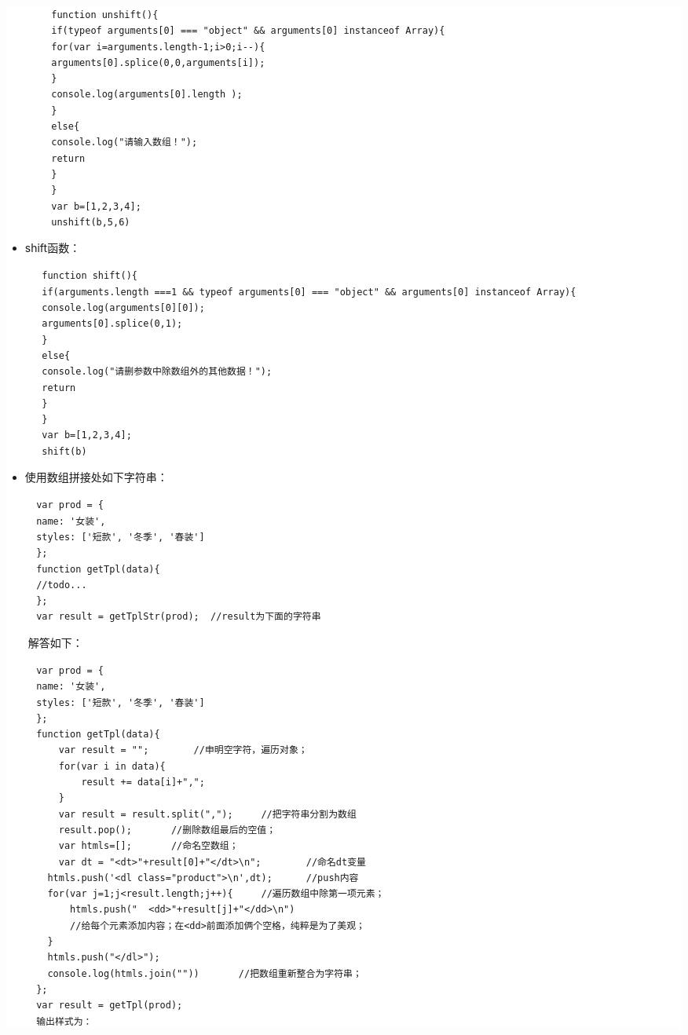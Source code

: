       		function unshift(){
     		if(typeof arguments[0] === "object" && arguments[0] instanceof Array){
     		for(var i=arguments.length-1;i>0;i--){
     		arguments[0].splice(0,0,arguments[i]);
     		}
     		console.log(arguments[0].length	);
     		}
     		else{
     		console.log("请输入数组！");
     		return
     		}
     		}	
     		var b=[1,2,3,4];
     		unshift(b,5,6)

   - shift函数：

     		function shift(){
     		if(arguments.length ===1 && typeof arguments[0] === "object" && arguments[0] instanceof Array){
     		console.log(arguments[0][0]);
     		arguments[0].splice(0,1);
     		}
     		else{
     		console.log("请删参数中除数组外的其他数据！");
     		return
     		}
     		}	
     		var b=[1,2,3,4];
     		shift(b)	

- 使用数组拼接处如下字符串：

       	var prod = {
        name: '女装',
        styles: ['短款', '冬季', '春装']
    	};
    	function getTpl(data){
    	//todo...
    	};
    	var result = getTplStr(prod);  //result为下面的字符串
  ​	
   解答如下：

    	var prod = {
        name: '女装',
        styles: ['短款', '冬季', '春装']
        };
        function getTpl(data){
            var result = "";		//申明空字符，遍历对象；
            for(var i in data){
                result += data[i]+",";
            }
            var result = result.split(",");		//把字符串分割为数组
            result.pop();		//删除数组最后的空值；
            var htmls=[];		//命名空数组；
            var dt = "<dt>"+result[0]+"</dt>\n";		//命名dt变量
          htmls.push('<dl class="product">\n',dt);		//push内容
          for(var j=1;j<result.length;j++){		//遍历数组中除第一项元素；
              htmls.push("  <dd>"+result[j]+"</dd>\n")
              //给每个元素添加内容；在<dd>前面添加俩个空格，纯粹是为了美观；
          }
          htmls.push("</dl>");		
          console.log(htmls.join(""))		//把数组重新整合为字符串；
        };
        var result = getTpl(prod); 
        输出样式为：